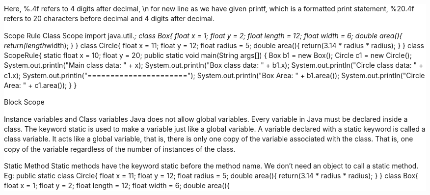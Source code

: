 Here, %.4f refers to 4 digits after decimal, \n for new line as we have given printf, which is a formatted print statement, %20.4f refers to 20 characters before decimal and 4 digits after decimal.

Scope Rule
Class Scope
import java.util.*;
class Box{
	float x = 1;
	float y = 2;
	float length = 12;
	float width = 6;
	double area(){
		return(length*width);
	}
}
class Circle{
	float x = 11;
	float y = 12;
	float radius = 5;
	double area(){
		return(3.14 * radius * radius);
	}
}
class ScopeRule{
	static float x = 10;
	float y = 20;
public static void main(String args[])	{
	Box b1 = new Box();
	Circle c1 = new Circle();
	System.out.println("Main class data: " + x);
	System.out.println("Box class data: " + b1.x);
	System.out.println("Circle class data: " + c1.x);
	System.out.println("======================");
	System.out.println("Box Area: " + b1.area());
	System.out.println("Circle Area: " + c1.area());
}
}

Block Scope


Instance variables and Class variables
Java does not allow global variables.
Every variable in Java must be declared inside a class.
The keyword static is used to make a variable just like a global variable.
A variable declared with a static keyword is called a class variable.
It acts like a global variable, that is, there is only one copy of the variable associated with the class. That is, one copy of the variable regardless of the number of instances of the class.

Static Method
Static methods have the keyword static before the method name.
We don’t need an object to call a static method.
Eg: public static class Circle{
	float x = 11;
	float y = 12;
	float radius = 5;
	double area(){
		return(3.14 * radius * radius);
	}
}
class Box{
	float x = 1;
	float y = 2;
	float length = 12;
	float width = 6;
	double area(){